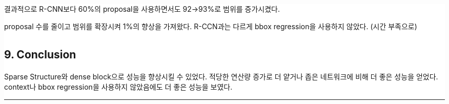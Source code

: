 결과적으로 R-CNN보다 60%의 proposal을 사용하면서도 92→93%로 범위를 증가시켰다. 

proposal 수를 줄이고 범위를 확장시켜 1%의 향상을 가져왔다. R-CCN과는 다르게 bbox regression을 사용하지 않았다. (시간 부족으로)

## 9. Conclusion

Sparse Structure와 dense block으로 성능을 향상시킬 수 있었다. 적당한 연산량 증가로 더 얕거나 좁은 네트워크에 비해 더 좋은 성능을 얻었다. context나 bbox regression을 사용하지 않았음에도 더 좋은 성능을 보였다.

---